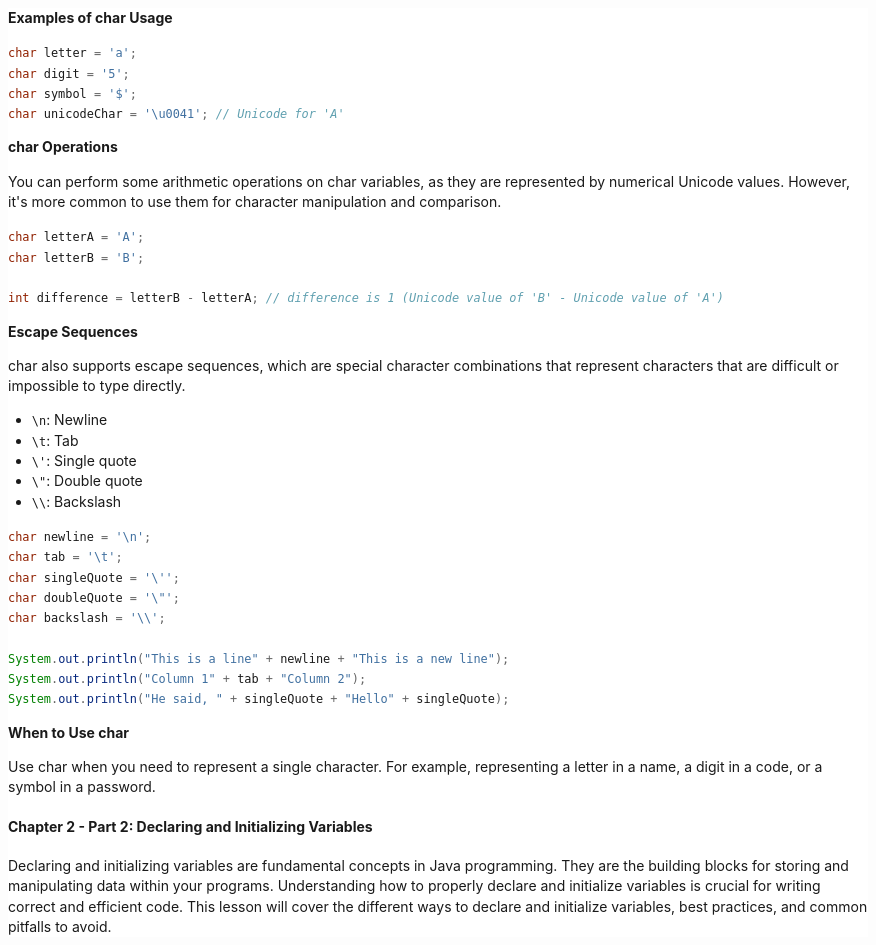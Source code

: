 **Examples of char Usage**

```java
char letter = 'a';
char digit = '5';
char symbol = '$';
char unicodeChar = '\u0041'; // Unicode for 'A'
```

**char Operations**

You can perform some arithmetic operations on char variables, as they are represented by numerical Unicode values. However, it's more common to use them for character manipulation and comparison.

```java
char letterA = 'A';
char letterB = 'B';

int difference = letterB - letterA; // difference is 1 (Unicode value of 'B' - Unicode value of 'A')
```

**Escape Sequences**

char also supports escape sequences, which are special character combinations that represent characters that are difficult or impossible to type directly.

- ```\n```: Newline
- ```\t```: Tab
- ```\'```: Single quote
- ```\"```: Double quote
- ```\\```: Backslash

```java
char newline = '\n';
char tab = '\t';
char singleQuote = '\'';
char doubleQuote = '\"';
char backslash = '\\';

System.out.println("This is a line" + newline + "This is a new line");
System.out.println("Column 1" + tab + "Column 2");
System.out.println("He said, " + singleQuote + "Hello" + singleQuote);
```

**When to Use char**

Use char when you need to represent a single character. For example, representing a letter in a name, a digit in a code, or a symbol in a password.

#### <a name="chapter2part2"></a>Chapter 2 - Part 2: Declaring and Initializing Variables

Declaring and initializing variables are fundamental concepts in Java programming. They are the building blocks for storing and manipulating data within your programs. Understanding how to properly declare and initialize variables is crucial for writing correct and efficient code. This lesson will cover the different ways to declare and initialize variables, best practices, and common pitfalls to avoid.
